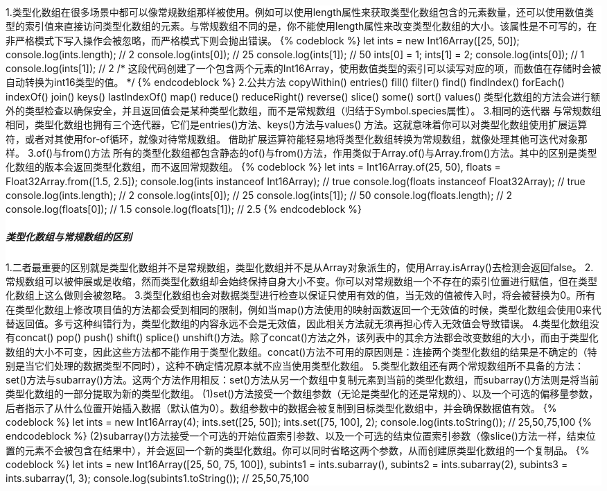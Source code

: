 1.类型化数组在很多场景中都可以像常规数组那样被使用。例如可以使用length属性来获取类型化数组包含的元素数量，还可以使用数值类型的索引值来直接访问类型化数组的元素。与常规数组不同的是，你不能使用length属性来改变类型化数组的大小。该属性是不可写的，在非严格模式下写入操作会被忽略，而严格模式下则会抛出错误。
{% codeblock %}
let ints = new Int16Array([25, 50]);
console.log(ints.length); // 2
console.log(ints[0]); // 25
console.log(ints[1]); // 50
ints[0] = 1;
ints[1] = 2;
console.log(ints[0]); // 1
console.log(ints[1]); // 2
/*
这段代码创建了一个包含两个元素的Int16Array，使用数值类型的索引可以读写对应的项，而数值在存储时会被自动转换为int16类型的值。
*/
{% endcodeblock %}
2.公共方法
copyWithin() entries() fill() filter() find() findIndex() forEach() indexOf() join() keys() lastIndexOf() map() reduce() reduceRight() reverse() slice() some() sort() values()
类型化数组的方法会进行额外的类型检查以确保安全，并且返回值会是某种类型化数组，而不是常规数组（归结于Symbol.species属性）。
3.相同的迭代器
与常规数组相同，类型化数组也拥有三个迭代器，它们是entries()方法、keys()方法与values() 方法。这就意味着你可以对类型化数组使用扩展运算符，或者对其使用for-of循环，就像对待常规数组。
借助扩展运算符能轻易地将类型化数组转换为常规数组，就像处理其他可迭代对象那样。
3.of()与from()方法
所有的类型化数组都包含静态的of()与from()方法，作用类似于Array.of()与Array.from()方法。其中的区别是类型化数组的版本会返回类型化数组，而不返回常规数组。
{% codeblock %}
let ints = Int16Array.of(25, 50),
	floats = Float32Array.from([1.5, 2.5]);
console.log(ints instanceof Int16Array); // true
console.log(floats instanceof Float32Array); // true
console.log(ints.length); // 2
console.log(ints[0]); // 25
console.log(ints[1]); // 50
console.log(floats.length); // 2
console.log(floats[0]); // 1.5
console.log(floats[1]); // 2.5
{% endcodeblock %}

##### 类型化数组与常规数组的区别
1.二者最重要的区别就是类型化数组并不是常规数组，类型化数组并不是从Array对象派生的，使用Array.isArray()去检测会返回false。
2.常规数组可以被伸展或是收缩，然而类型化数组却会始终保持自身大小不变。你可以对常规数组一个不存在的索引位置进行赋值，但在类型化数组上这么做则会被忽略。
3.类型化数组也会对数据类型进行检查以保证只使用有效的值，当无效的值被传入时，将会被替换为0。所有在类型化数组上修改项目值的方法都会受到相同的限制，例如当map()方法使用的映射函数返回一个无效值的时候，类型化数组会使用0来代替返回值。多亏这种纠错行为，类型化数组的内容永远不会是无效值，因此相关方法就无须再担心传入无效值会导致错误。
4.类型化数组没有concat() pop() push() shift() splice() unshift()方法。除了concat()方法之外，该列表中的其余方法都会改变数组的大小，而由于类型化数组的大小不可变，因此这些方法都不能作用于类型化数组。concat()方法不可用的原因则是：连接两个类型化数组的结果是不确定的（特别是当它们处理的数据类型不同时），这种不确定情况原本就不应当使用类型化数组。
5.类型化数组还有两个常规数组所不具备的方法：set()方法与subarray()方法。这两个方法作用相反：set()方法从另一个数组中复制元素到当前的类型化数组，而subarray()方法则是将当前类型化数组的一部分提取为新的类型化数组。
(1)set()方法接受一个数组参数（无论是类型化的还是常规的）、以及一个可选的偏移量参数，后者指示了从什么位置开始插入数据（默认值为0）。数组参数中的数据会被复制到目标类型化数组中，并会确保数据值有效。
{% codeblock %}
let ints = new Int16Array(4);
ints.set([25, 50]);
ints.set([75, 100], 2);
console.log(ints.toString()); // 25,50,75,100
{% endcodeblock %}
(2)subarray()方法接受一个可选的开始位置索引参数、以及一个可选的结束位置索引参数（像slice()方法一样，结束位置的元素不会被包含在结果中），并会返回一个新的类型化数组。你可以同时省略这两个参数，从而创建原类型化数组的一个复制品。
{% codeblock %}
let ints = new Int16Array([25, 50, 75, 100]),
	subints1 = ints.subarray(),
	subints2 = ints.subarray(2),
	subints3 = ints.subarray(1, 3);
console.log(subints1.toString()); // 25,50,75,100